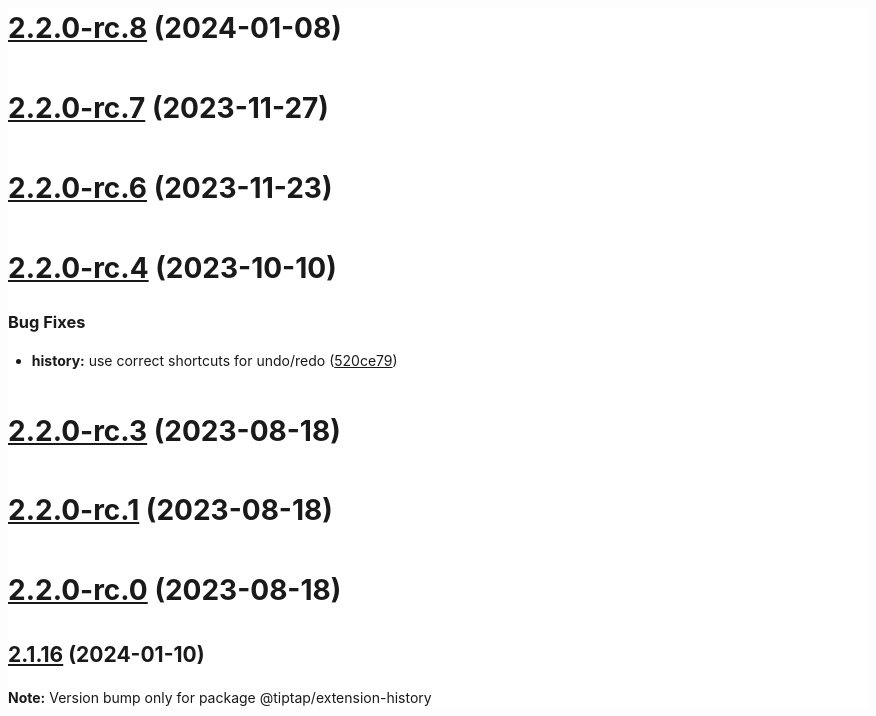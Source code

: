 

# [2.2.0-rc.8](https://github.com/ueberdosis/tiptap/compare/v2.1.14...v2.2.0-rc.8) (2024-01-08)



# [2.2.0-rc.7](https://github.com/ueberdosis/tiptap/compare/v2.2.0-rc.6...v2.2.0-rc.7) (2023-11-27)



# [2.2.0-rc.6](https://github.com/ueberdosis/tiptap/compare/v2.2.0-rc.5...v2.2.0-rc.6) (2023-11-23)



# [2.2.0-rc.4](https://github.com/ueberdosis/tiptap/compare/v2.1.11...v2.2.0-rc.4) (2023-10-10)


### Bug Fixes

* **history:** use correct shortcuts for undo/redo ([520ce79](https://github.com/ueberdosis/tiptap/commit/520ce790c3dff2d0774211fe30fdce1905655b09))



# [2.2.0-rc.3](https://github.com/ueberdosis/tiptap/compare/v2.2.0-rc.2...v2.2.0-rc.3) (2023-08-18)



# [2.2.0-rc.1](https://github.com/ueberdosis/tiptap/compare/v2.2.0-rc.0...v2.2.0-rc.1) (2023-08-18)



# [2.2.0-rc.0](https://github.com/ueberdosis/tiptap/compare/v2.1.5...v2.2.0-rc.0) (2023-08-18)





## [2.1.16](https://github.com/ueberdosis/tiptap/compare/v2.1.15...v2.1.16) (2024-01-10)

**Note:** Version bump only for package @tiptap/extension-history


